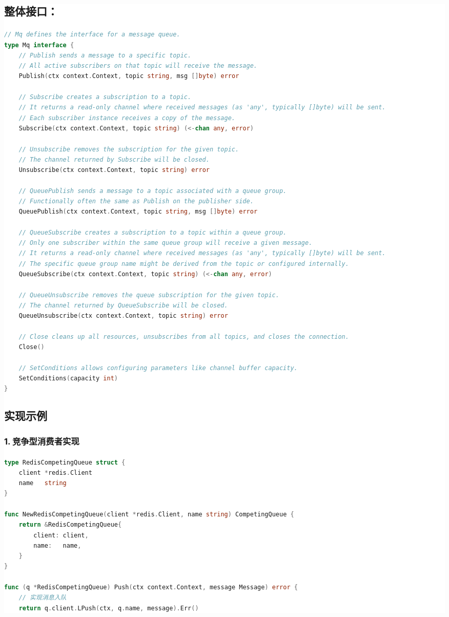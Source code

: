 ## 整体接口：

```go
// Mq defines the interface for a message queue.
type Mq interface {
	// Publish sends a message to a specific topic.
	// All active subscribers on that topic will receive the message.
	Publish(ctx context.Context, topic string, msg []byte) error

	// Subscribe creates a subscription to a topic.
	// It returns a read-only channel where received messages (as 'any', typically []byte) will be sent.
	// Each subscriber instance receives a copy of the message.
	Subscribe(ctx context.Context, topic string) (<-chan any, error)

	// Unsubscribe removes the subscription for the given topic.
	// The channel returned by Subscribe will be closed.
	Unsubscribe(ctx context.Context, topic string) error

	// QueuePublish sends a message to a topic associated with a queue group.
	// Functionally often the same as Publish on the publisher side.
	QueuePublish(ctx context.Context, topic string, msg []byte) error

	// QueueSubscribe creates a subscription to a topic within a queue group.
	// Only one subscriber within the same queue group will receive a given message.
	// It returns a read-only channel where received messages (as 'any', typically []byte) will be sent.
	// The specific queue group name might be derived from the topic or configured internally.
	QueueSubscribe(ctx context.Context, topic string) (<-chan any, error)

	// QueueUnsubscribe removes the queue subscription for the given topic.
	// The channel returned by QueueSubscribe will be closed.
	QueueUnsubscribe(ctx context.Context, topic string) error

	// Close cleans up all resources, unsubscribes from all topics, and closes the connection.
	Close()

	// SetConditions allows configuring parameters like channel buffer capacity.
	SetConditions(capacity int)
}
```


## 实现示例

### 1. 竞争型消费者实现

```go
type RedisCompetingQueue struct {
    client *redis.Client
    name   string
}

func NewRedisCompetingQueue(client *redis.Client, name string) CompetingQueue {
    return &RedisCompetingQueue{
        client: client,
        name:   name,
    }
}

func (q *RedisCompetingQueue) Push(ctx context.Context, message Message) error {
    // 实现消息入队
    return q.client.LPush(ctx, q.name, message).Err()
```